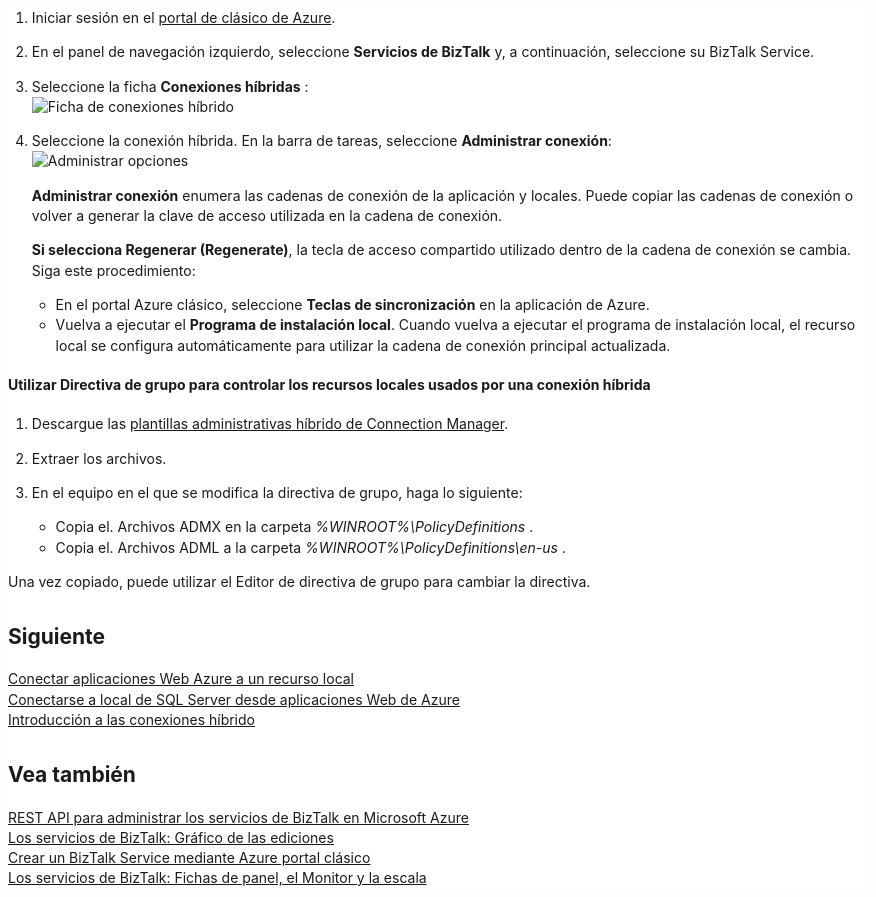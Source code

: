 1. Iniciar sesión en el [portal de clásico de Azure](http://go.microsoft.com/fwlink/p/?LinkID=213885).
2. En el panel de navegación izquierdo, seleccione **Servicios de BizTalk** y, a continuación, seleccione su BizTalk Service. 
3. Seleccione la ficha **Conexiones híbridas** :  
![Ficha de conexiones híbrido][HybridConnectionTab]
4. Seleccione la conexión híbrida. En la barra de tareas, seleccione **Administrar conexión**:  
![Administrar opciones][HCManageConnection]

    **Administrar conexión** enumera las cadenas de conexión de la aplicación y locales. Puede copiar las cadenas de conexión o volver a generar la clave de acceso utilizada en la cadena de conexión. 

    **Si selecciona Regenerar (Regenerate)**, la tecla de acceso compartido utilizado dentro de la cadena de conexión se cambia. Siga este procedimiento:
    - En el portal Azure clásico, seleccione **Teclas de sincronización** en la aplicación de Azure.
    - Vuelva a ejecutar el **Programa de instalación local**. Cuando vuelva a ejecutar el programa de instalación local, el recurso local se configura automáticamente para utilizar la cadena de conexión principal actualizada.


#### <a name="use-group-policy-to-control-the-on-premises-resources-used-by-a-hybrid-connection"></a>Utilizar Directiva de grupo para controlar los recursos locales usados por una conexión híbrida

1. Descargue las [plantillas administrativas híbrido de Connection Manager](http://www.microsoft.com/download/details.aspx?id=42963).
2. Extraer los archivos.
3. En el equipo en el que se modifica la directiva de grupo, haga lo siguiente:  

    - Copia el. Archivos ADMX en la carpeta *%WINROOT%\PolicyDefinitions* .
    - Copia el. Archivos ADML a la carpeta *%WINROOT%\PolicyDefinitions\en-us* .

Una vez copiado, puede utilizar el Editor de directiva de grupo para cambiar la directiva.




## <a name="next"></a>Siguiente

[Conectar aplicaciones Web Azure a un recurso local](../app-service-web/web-sites-hybrid-connection-get-started.md)  
[Conectarse a local de SQL Server desde aplicaciones Web de Azure](../app-service-web/web-sites-hybrid-connection-connect-on-premises-sql-server.md)   
[Introducción a las conexiones híbrido](integration-hybrid-connection-overview.md)


## <a name="see-also"></a>Vea también

[REST API para administrar los servicios de BizTalk en Microsoft Azure](http://msdn.microsoft.com/library/azure/dn232347.aspx)  
[Los servicios de BizTalk: Gráfico de las ediciones](biztalk-editions-feature-chart.md)  
[Crear un BizTalk Service mediante Azure portal clásico](biztalk-provision-services.md)  
[Los servicios de BizTalk: Fichas de panel, el Monitor y la escala](biztalk-dashboard-monitor-scale-tabs.md)


[HybridConnectionTab]: ./media/integration-hybrid-connection-create-manage/WABS_HybridConnectionTab.png
[HCOnPremSetup]: ./media/integration-hybrid-connection-create-manage/WABS_HybridConnectionOnPremSetup.png
[HCManageConnection]: ./media/integration-hybrid-connection-create-manage/WABS_HybridConnectionManageConn.png 